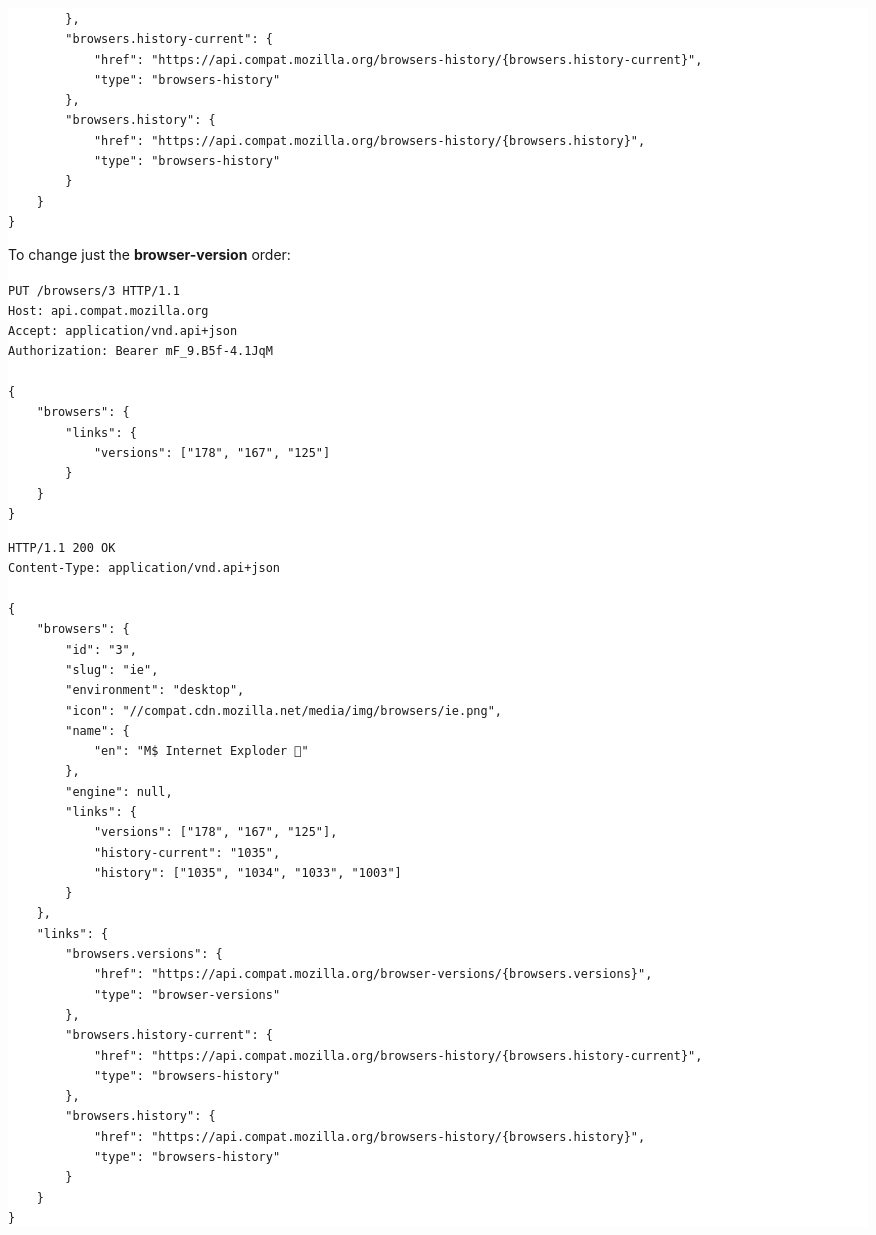 ```http
        },
        "browsers.history-current": {
            "href": "https://api.compat.mozilla.org/browsers-history/{browsers.history-current}",
            "type": "browsers-history"
        },
        "browsers.history": {
            "href": "https://api.compat.mozilla.org/browsers-history/{browsers.history}",
            "type": "browsers-history"
        }
    }
}
```

To change just the **browser-version** order:

```http
PUT /browsers/3 HTTP/1.1
Host: api.compat.mozilla.org
Accept: application/vnd.api+json
Authorization: Bearer mF_9.B5f-4.1JqM

{
    "browsers": {
        "links": {
            "versions": ["178", "167", "125"]
        }
    }
}
```

```http
HTTP/1.1 200 OK
Content-Type: application/vnd.api+json

{
    "browsers": {
        "id": "3",
        "slug": "ie",
        "environment": "desktop",
        "icon": "//compat.cdn.mozilla.net/media/img/browsers/ie.png",
        "name": {
            "en": "M$ Internet Exploder 💩"
        },
        "engine": null,
        "links": {
            "versions": ["178", "167", "125"],
            "history-current": "1035",
            "history": ["1035", "1034", "1033", "1003"]
        }
    },
    "links": {
        "browsers.versions": {
            "href": "https://api.compat.mozilla.org/browser-versions/{browsers.versions}",
            "type": "browser-versions"
        },
        "browsers.history-current": {
            "href": "https://api.compat.mozilla.org/browsers-history/{browsers.history-current}",
            "type": "browsers-history"
        },
        "browsers.history": {
            "href": "https://api.compat.mozilla.org/browsers-history/{browsers.history}",
            "type": "browsers-history"
        }
    }
}
```